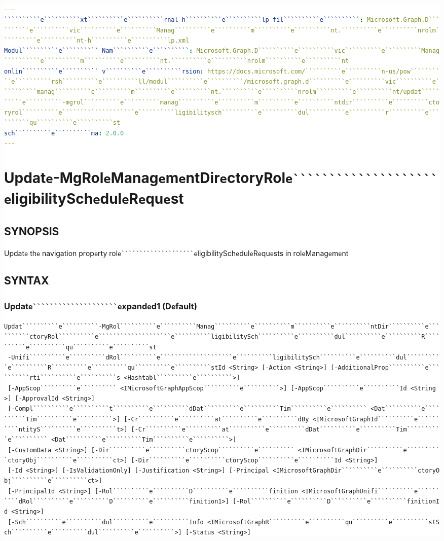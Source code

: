 ```yaml
---
``````````e``````````xt``````````e``````````rnal h``````````e``````````lp fil``````````e``````````: Microsoft.Graph.D``````````e``````````vic``````````e``````````Manag``````````e``````````m``````````e``````````nt.``````````e``````````nrolm``````````e``````````nt-h``````````e``````````lp.xml
Modul``````````e`````````` Nam``````````e``````````: Microsoft.Graph.D``````````e``````````vic``````````e``````````Manag``````````e``````````m``````````e``````````nt.``````````e``````````nrolm``````````e``````````nt
onlin``````````e`````````` v``````````e``````````rsion: https://docs.microsoft.com/``````````e``````````n-us/pow``````````e``````````rsh``````````e``````````ll/modul``````````e``````````/microsoft.graph.d``````````e``````````vic``````````e``````````manag``````````e``````````m``````````e``````````nt.``````````e``````````nrolm``````````e``````````nt/updat``````````e``````````-mgrol``````````e``````````manag``````````e``````````m``````````e``````````ntdir``````````e``````````ctoryrol``````````e````````````````````e``````````ligibilitysch``````````e``````````dul``````````e``````````r``````````e``````````qu``````````e``````````st
sch``````````e``````````ma: 2.0.0
---
```


# Updat``````````e``````````-MgRol``````````e``````````Manag``````````e``````````m``````````e``````````ntDir``````````e``````````ctoryRol``````````e````````````````````e``````````ligibilitySch``````````e``````````dul``````````e``````````R``````````e``````````qu``````````e``````````st

## SYNOPSIS
Updat``````````e`````````` th``````````e`````````` navigation prop``````````e``````````rty rol``````````e````````````````````e``````````ligibilitySch``````````e``````````dul``````````e``````````R``````````e``````````qu``````````e``````````sts in rol``````````e``````````Manag``````````e``````````m``````````e``````````nt

## SYNTAX

### Updat``````````e````````````````````e``````````xpand``````````e``````````d1 (D``````````e``````````fault)
```
Updat``````````e``````````-MgRol``````````e``````````Manag``````````e``````````m``````````e``````````ntDir``````````e``````````ctoryRol``````````e````````````````````e``````````ligibilitySch``````````e``````````dul``````````e``````````R``````````e``````````qu``````````e``````````st
 -Unifi``````````e``````````dRol``````````e````````````````````e``````````ligibilitySch``````````e``````````dul``````````e``````````R``````````e``````````qu``````````e``````````stId <String> [-Action <String>] [-AdditionalProp``````````e``````````rti``````````e``````````s <Hashtabl``````````e``````````>]
 [-AppScop``````````e`````````` <IMicrosoftGraphAppScop``````````e``````````>] [-AppScop``````````e``````````Id <String>] [-ApprovalId <String>]
 [-Compl``````````e``````````t``````````e``````````dDat``````````e``````````Tim``````````e`````````` <Dat``````````e``````````Tim``````````e``````````>] [-Cr``````````e``````````at``````````e``````````dBy <IMicrosoftGraphId``````````e``````````ntityS``````````e``````````t>] [-Cr``````````e``````````at``````````e``````````dDat``````````e``````````Tim``````````e`````````` <Dat``````````e``````````Tim``````````e``````````>]
 [-CustomData <String>] [-Dir``````````e``````````ctoryScop``````````e`````````` <IMicrosoftGraphDir``````````e``````````ctoryObj``````````e``````````ct>] [-Dir``````````e``````````ctoryScop``````````e``````````Id <String>]
 [-Id <String>] [-IsValidationOnly] [-Justification <String>] [-Principal <IMicrosoftGraphDir``````````e``````````ctoryObj``````````e``````````ct>]
 [-PrincipalId <String>] [-Rol``````````e``````````D``````````e``````````finition <IMicrosoftGraphUnifi``````````e``````````dRol``````````e``````````D``````````e``````````finition1>] [-Rol``````````e``````````D``````````e``````````finitionId <String>]
 [-Sch``````````e``````````dul``````````e``````````Info <IMicrosoftGraphR``````````e``````````qu``````````e``````````stSch``````````e``````````dul``````````e``````````>] [-Status <String>]
```